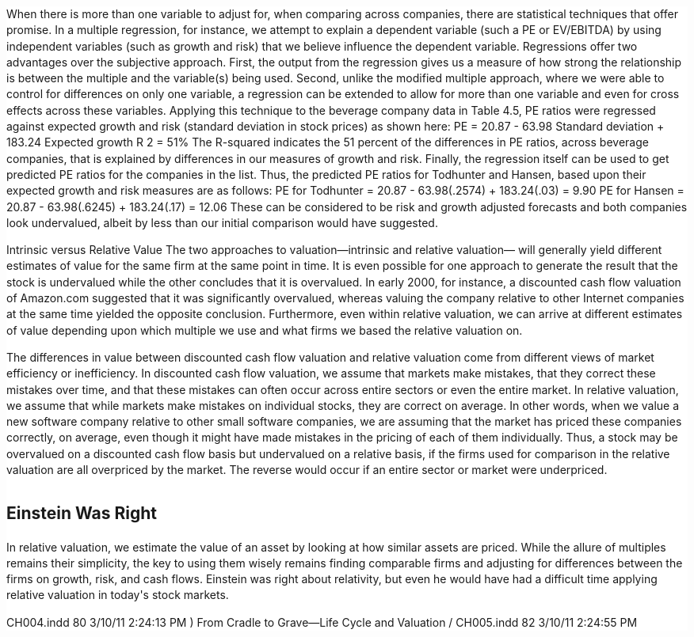 When there is more than one variable to adjust for, when comparing across companies, there are statistical techniques that offer promise. In a multiple regression, for instance, we attempt to explain a dependent variable (such a PE or EV/EBITDA) by using independent variables (such as growth and risk) that we believe influence the dependent variable. Regressions offer two advantages over the subjective approach. First, the output from the regression gives us a measure of how strong the relationship is between the multiple and the variable(s) being used. Second, unlike the modified multiple approach, where we were able to control for differences on only one variable, a regression can be extended to allow for more than one variable and even for cross effects across these variables. Applying this technique to the beverage company data in Table 4.5, PE ratios were regressed against expected growth and risk (standard deviation in stock prices) as shown here:
PE = 20.87 - 63.98 Standard deviation + 183.24 Expected growth R 2 = 51%
The R-squared indicates the 51 percent of the differences in PE ratios, across beverage companies, that is explained by differences in our measures of growth and risk. Finally, the regression itself can be used to get predicted PE ratios for the companies in the list. Thus, the predicted PE ratios for Todhunter and Hansen, based upon their expected growth and risk measures are as follows:
PE for Todhunter = 20.87 - 63.98(.2574) + 183.24(.03) = 9.90 PE for Hansen = 20.87 - 63.98(.6245) + 183.24(.17) = 12.06 These can be considered to be risk and growth adjusted forecasts and both companies look undervalued, albeit by less than our initial comparison would have suggested.

Intrinsic versus Relative Value The two approaches to valuation—intrinsic and relative valuation— will generally yield different estimates of value for the same firm at the same point in time. It is even possible for one approach to generate the result that the stock is undervalued while the other concludes that it is overvalued. In early 2000, for instance, a discounted cash flow valuation of Amazon.com suggested that it was significantly overvalued, whereas valuing the company relative to other Internet companies at the same time yielded the opposite conclusion. Furthermore, even within relative valuation, we can arrive at different estimates of value depending upon which multiple we use and what firms we based the relative valuation on.

The differences in value between discounted cash flow valuation and relative valuation come from different views of market efficiency or inefficiency. In discounted cash flow valuation, we assume that markets make mistakes, that they correct these mistakes over time, and that these mistakes can often occur across entire sectors or even the entire market. In relative valuation, we assume that while markets make mistakes on individual stocks, they are correct on average. In other words, when we value a new software company relative to other small software companies, we are assuming that the market has priced these companies correctly, on average, even though it might have made mistakes in the pricing of each of them individually. Thus, a stock may be overvalued on a discounted cash flow basis but undervalued on a relative basis, if the firms used for comparison in the relative valuation are all overpriced by the market. The reverse would occur if an entire sector or market were underpriced.

## Einstein Was Right

In relative valuation, we estimate the value of an asset by looking at how similar assets are priced. While the allure of multiples remains their simplicity, the key to using them wisely remains finding comparable firms and adjusting for differences between the firms on growth, risk, and cash flows. Einstein was right about relativity, but even he would have had a difficult time applying relative valuation in today's stock markets.

CH004.indd 80 3/10/11 2:24:13 PM
)
From Cradle to Grave—Life Cycle and Valuation
/
CH005.indd 82 3/10/11 2:24:55 PM

